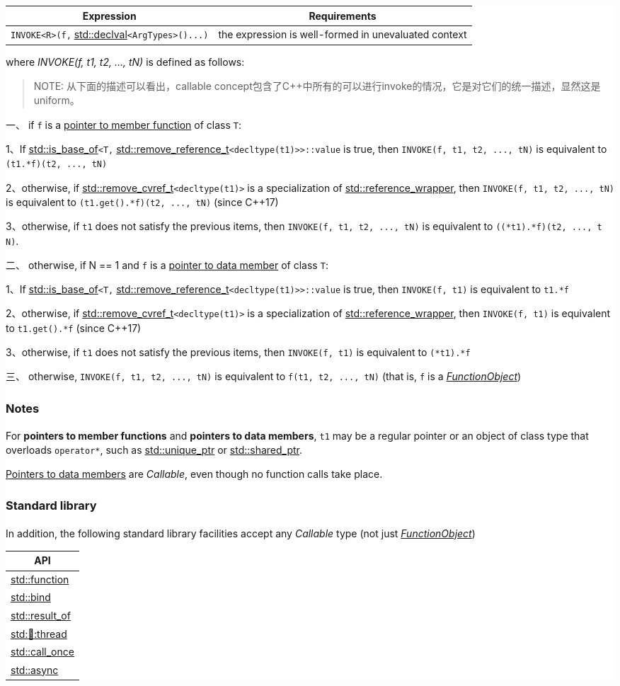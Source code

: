 |                          Expression                          |                     Requirements                     |
| :----------------------------------------------------------: | :--------------------------------------------------: |
| `INVOKE<R>(f,` [std::declval](http://en.cppreference.com/w/cpp/utility/declval)`<ArgTypes>()...)` | the expression is well-formed in unevaluated context |

where *INVOKE(f, t1, t2, ..., tN)* is defined as follows:

> NOTE: 从下面的描述可以看出，callable concept包含了C++中所有的可以进行invoke的情况，它是对它们的统一描述，显然这是uniform。

一、 if `f` is a [pointer to member function](https://en.cppreference.com/w/cpp/language/pointer#Pointers_to_member_functions) of class `T`:

1、If [std::is_base_of](http://en.cppreference.com/w/cpp/types/is_base_of)`<T,` [std::remove_reference_t](http://en.cppreference.com/w/cpp/types/remove_reference)`<decltype(t1)>>::value` is true, then `INVOKE(f, t1, t2, ..., tN)` is equivalent to `(t1.*f)(t2, ..., tN)`

2、otherwise, if [std::remove_cvref_t](http://en.cppreference.com/w/cpp/types/remove_cvref)`<decltype(t1)>` is a specialization of [std::reference_wrapper](https://en.cppreference.com/w/cpp/utility/functional/reference_wrapper), then `INVOKE(f, t1, t2, ..., tN)` is equivalent to `(t1.get().*f)(t2, ..., tN)` (since C++17)

3、otherwise, if `t1` does not satisfy the previous items, then `INVOKE(f, t1, t2, ..., tN)` is equivalent to `((*t1).*f)(t2, ..., tN)`.

二、 otherwise, if N == 1 and `f` is a [pointer to data member](https://en.cppreference.com/w/cpp/language/pointer#Pointers_to_data_members) of class `T`:

1、If [std::is_base_of](http://en.cppreference.com/w/cpp/types/is_base_of)`<T,` [std::remove_reference_t](http://en.cppreference.com/w/cpp/types/remove_reference)`<decltype(t1)>>::value` is true, then `INVOKE(f, t1)` is equivalent to `t1.*f`

2、otherwise, if [std::remove_cvref_t](http://en.cppreference.com/w/cpp/types/remove_cvref)`<decltype(t1)>` is a specialization of [std::reference_wrapper](https://en.cppreference.com/w/cpp/utility/functional/reference_wrapper), then `INVOKE(f, t1)` is equivalent to `t1.get().*f` (since C++17)

3、otherwise, if `t1` does not satisfy the previous items, then `INVOKE(f, t1)` is equivalent to `(*t1).*f`

三、 otherwise, `INVOKE(f, t1, t2, ..., tN)` is equivalent to `f(t1, t2, ..., tN)` (that is, `f` is a [*FunctionObject*](https://en.cppreference.com/w/cpp/named_req/FunctionObject))

### Notes

For **pointers to member functions** and **pointers to data members**, `t1` may be a regular pointer or an object of class type that overloads `operator*`, such as [std::unique_ptr](https://en.cppreference.com/w/cpp/memory/unique_ptr) or [std::shared_ptr](https://en.cppreference.com/w/cpp/memory/shared_ptr).

[Pointers to data members](https://en.cppreference.com/w/cpp/language/pointer#Pointers_to_data_members) are *Callable*, even though no function calls take place.



### Standard library

In addition, the following standard library facilities accept any *Callable* type (not just [*FunctionObject*](https://en.cppreference.com/w/cpp/named_req/FunctionObject))

| API                                                          |
| ------------------------------------------------------------ |
| [std::function](https://en.cppreference.com/w/cpp/utility/functional/function) |
| [std::bind](https://en.cppreference.com/w/cpp/utility/functional/bind) |
| [std::result_of](https://en.cppreference.com/w/cpp/types/result_of) |
| [std::thread::thread](https://en.cppreference.com/w/cpp/thread/thread/thread) |
| [std::call_once](https://en.cppreference.com/w/cpp/thread/call_once) |
| [std::async](https://en.cppreference.com/w/cpp/thread/async) |